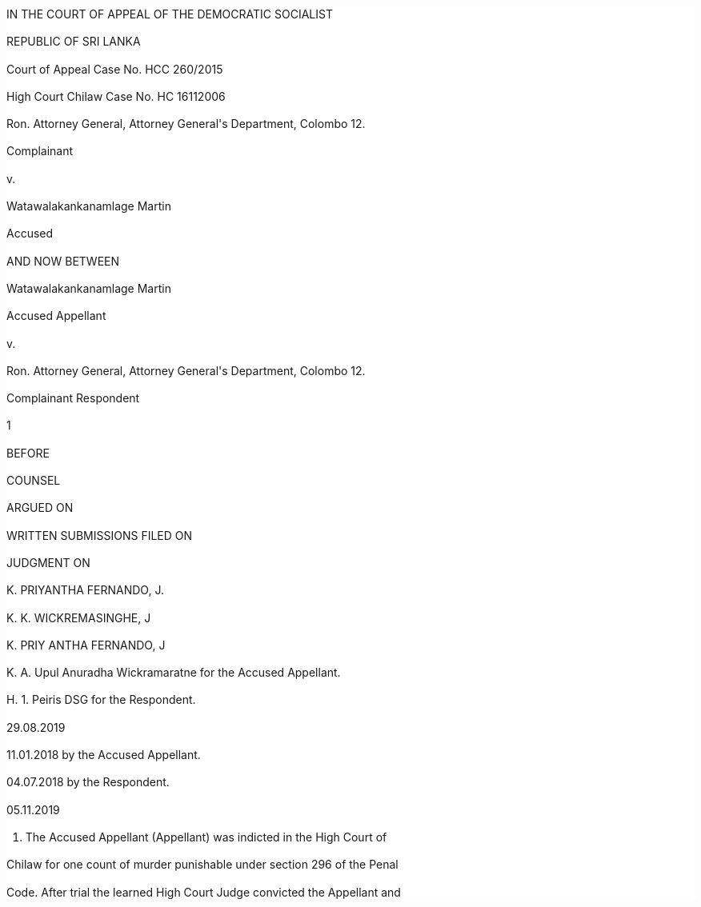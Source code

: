 IN THE COURT OF APPEAL OF THE DEMOCRATIC SOCIALIST

REPUBLIC OF SRI LANKA

Court of Appeal Case No. HCC 260/2015

High Court Chilaw Case No. HC 16112006

Ron. Attorney General, Attorney General's Department, Colombo 12.

Complainant

v.

Watawalakankanamlage Martin

Accused

AND NOW BETWEEN

Watawalakankanamlage Martin

Accused Appellant

v.

Ron. Attorney General, Attorney General's Department, Colombo 12.

Complainant Respondent

1

BEFORE

COUNSEL

ARGUED ON

WRITTEN SUBMISSIONS FILED ON

JUDGMENT ON

K. PRIYANTHA FERNANDO, J.

K. K. WICKREMASINGHE, J

K. PRIY ANTHA FERNANDO, J

K. A. Upul Anuradha Wickramaratne for the Accused Appellant.

H. 1. Peiris DSG for the Respondent.

29.08.2019

11.01.2018 by the Accused Appellant.

04.07.2018 by the Respondent.

05.11.2019

01. The Accused Appellant (Appellant) was indicted in the High Court of

Chilaw for one count of murder punishable under section 296 of the Penal

Code. After trial the learned High Court Judge convicted the Appellant and
